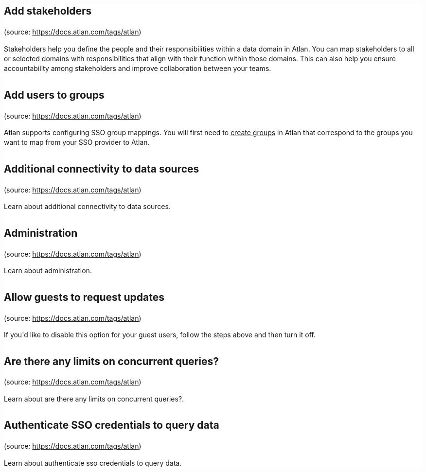 

## Add stakeholders
(source: https://docs.atlan.com/tags/atlan)

Stakeholders help you define the people and their responsibilities within a data domain in Atlan. You can map stakeholders to all or selected domains with responsibilities that align with their function within those domains. This can also help you ensure accountability among stakeholders and improve collaboration between your teams.



## Add users to groups
(source: https://docs.atlan.com/tags/atlan)

Atlan supports configuring SSO group mappings. You will first need to [create groups](/product/capabilities/governance/users-and-groups/how-tos/create-groups) in Atlan that correspond to the groups you want to map from your SSO provider to Atlan.



## Additional connectivity to data sources
(source: https://docs.atlan.com/tags/atlan)

Learn about additional connectivity to data sources.



## Administration
(source: https://docs.atlan.com/tags/atlan)

Learn about administration.



## Allow guests to request updates
(source: https://docs.atlan.com/tags/atlan)

If you'd like to disable this option for your guest users, follow the steps above and then turn it off.



## Are there any limits on concurrent queries?
(source: https://docs.atlan.com/tags/atlan)

Learn about are there any limits on concurrent queries?.



## Authenticate SSO credentials to query data
(source: https://docs.atlan.com/tags/atlan)

Learn about authenticate sso credentials to query data.

